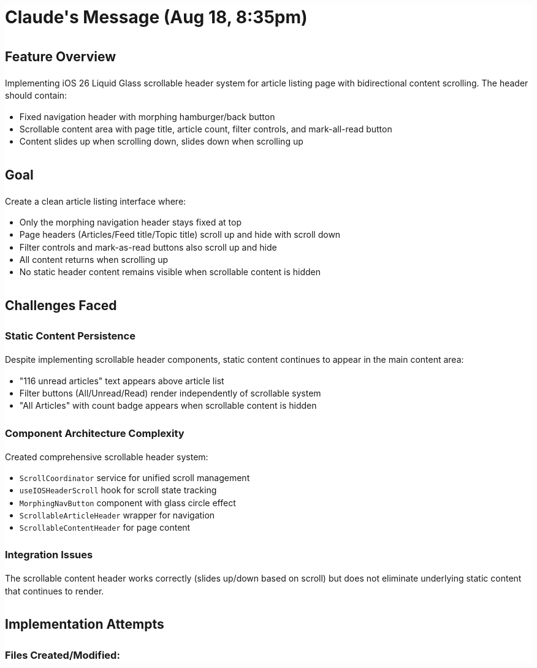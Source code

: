 # Claude's Message (Aug 18, 8:35pm)

## Feature Overview

Implementing iOS 26 Liquid Glass scrollable header system for article listing page with bidirectional content scrolling. The header should contain:

- Fixed navigation header with morphing hamburger/back button
- Scrollable content area with page title, article count, filter controls, and mark-all-read button
- Content slides up when scrolling down, slides down when scrolling up

## Goal

Create a clean article listing interface where:

- Only the morphing navigation header stays fixed at top
- Page headers (Articles/Feed title/Topic title) scroll up and hide with scroll down
- Filter controls and mark-as-read buttons also scroll up and hide
- All content returns when scrolling up
- No static header content remains visible when scrollable content is hidden

## Challenges Faced

### Static Content Persistence

Despite implementing scrollable header components, static content continues to appear in the main content area:

- "116 unread articles" text appears above article list
- Filter buttons (All/Unread/Read) render independently of scrollable system
- "All Articles" with count badge appears when scrollable content is hidden

### Component Architecture Complexity

Created comprehensive scrollable header system:

- `ScrollCoordinator` service for unified scroll management
- `useIOSHeaderScroll` hook for scroll state tracking
- `MorphingNavButton` component with glass circle effect
- `ScrollableArticleHeader` wrapper for navigation
- `ScrollableContentHeader` for page content

### Integration Issues

The scrollable content header works correctly (slides up/down based on scroll) but does not eliminate underlying static content that continues to render.

## Implementation Attempts

### Files Created/Modified:
